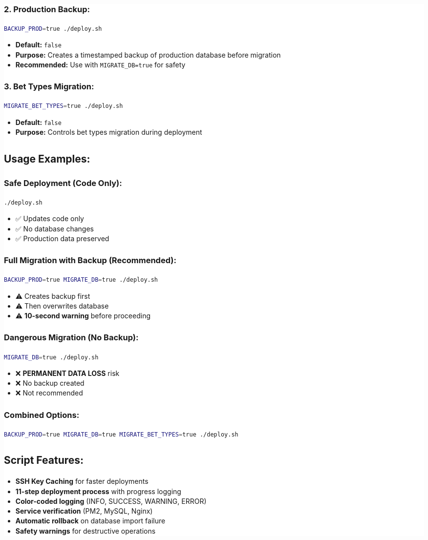 ### **2. Production Backup:**
```bash
BACKUP_PROD=true ./deploy.sh
```
- **Default:** `false`
- **Purpose:** Creates a timestamped backup of production database before migration
- **Recommended:** Use with `MIGRATE_DB=true` for safety

### **3. Bet Types Migration:**
```bash
MIGRATE_BET_TYPES=true ./deploy.sh
```
- **Default:** `false`
- **Purpose:** Controls bet types migration during deployment

## **Usage Examples:**

### **Safe Deployment (Code Only):**
```bash
./deploy.sh
```
- ✅ Updates code only
- ✅ No database changes
- ✅ Production data preserved

### **Full Migration with Backup (Recommended):**
```bash
BACKUP_PROD=true MIGRATE_DB=true ./deploy.sh
```
- ⚠️ Creates backup first
- ⚠️ Then overwrites database
- ⚠️ **10-second warning** before proceeding

### **Dangerous Migration (No Backup):**
```bash
MIGRATE_DB=true ./deploy.sh
```
- ❌ **PERMANENT DATA LOSS** risk
- ❌ No backup created
- ❌ Not recommended

### **Combined Options:**
```bash
BACKUP_PROD=true MIGRATE_DB=true MIGRATE_BET_TYPES=true ./deploy.sh
```

## **Script Features:**
- **SSH Key Caching** for faster deployments
- **11-step deployment process** with progress logging
- **Color-coded logging** (INFO, SUCCESS, WARNING, ERROR)
- **Service verification** (PM2, MySQL, Nginx)
- **Automatic rollback** on database import failure
- **Safety warnings** for destructive operations
